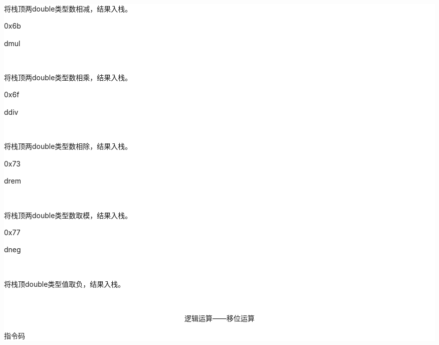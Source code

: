 <td valign="top" width="367">
<p>将栈顶两double类型数相减，结果入栈。</p>
</td>
</tr>
<tr>
<td valign="middle" width="135">0x6b</td>
<td valign="top" width="146">
<p>dmul</p>
</td>
<td valign="top" width="98">
<p>&nbsp;</p>
</td>
<td valign="top" width="367">
<p>将栈顶两double类型数相乘，结果入栈。</p>
</td>
</tr>
<tr>
<td valign="middle" width="135">0x6f</td>
<td valign="top" width="146">
<p>ddiv</p>
</td>
<td valign="top" width="98">
<p>&nbsp;</p>
</td>
<td valign="top" width="367">
<p>将栈顶两double类型数相除，结果入栈。</p>
</td>
</tr>
<tr>
<td valign="middle" width="135">0x73</td>
<td valign="top" width="146">
<p>drem</p>
</td>
<td valign="top" width="98">
<p>&nbsp;</p>
</td>
<td valign="top" width="367">
<p>将栈顶两double类型数取模，结果入栈。</p>
</td>
</tr>
<tr>
<td valign="middle" width="135">0x77</td>
<td valign="top" width="146">
<p>dneg</p>
</td>
<td valign="top" width="98">
<p>&nbsp;</p>
</td>
<td valign="top" width="367">
<p>将栈顶double类型值取负，结果入栈。</p>
</td>
</tr>
<tr valign="middle">
<td colspan="4">
<p>&nbsp;</p>
</td>
</tr>
<tr valign="middle">
<td colspan="4">
<p align="center">逻辑运算——移位运算</p>
</td>
</tr>
<tr>
<td valign="middle" width="135">指令码</td>